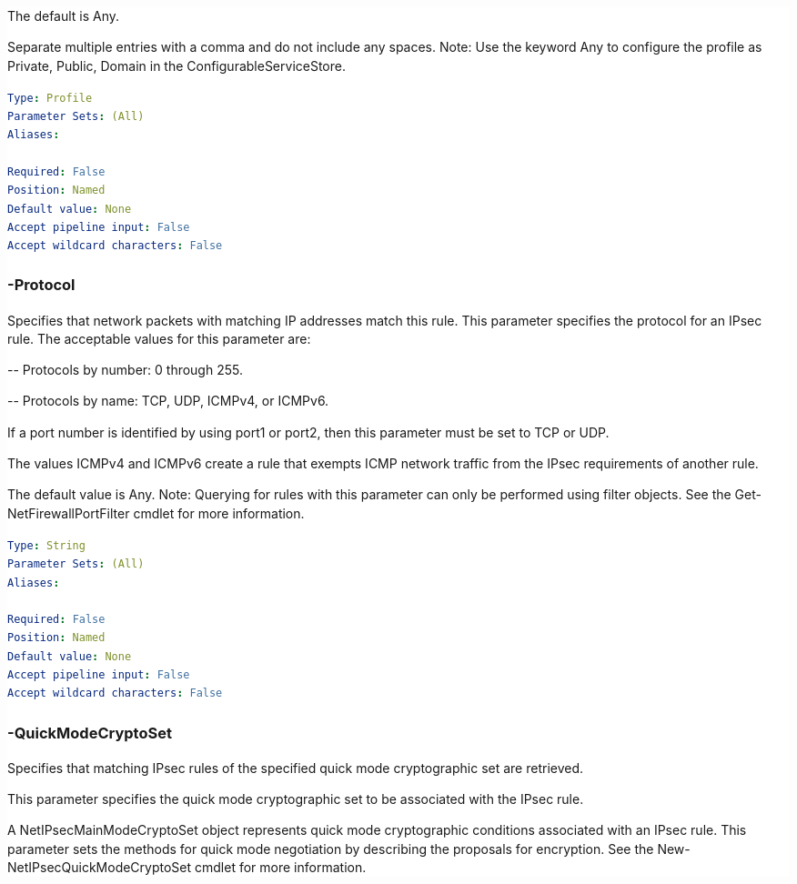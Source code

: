 The default is Any. 

Separate multiple entries with a comma and do not include any spaces. 
Note: Use the keyword Any to configure the profile as Private, Public, Domain in the ConfigurableServiceStore.

```yaml
Type: Profile
Parameter Sets: (All)
Aliases: 

Required: False
Position: Named
Default value: None
Accept pipeline input: False
Accept wildcard characters: False
```

### -Protocol
Specifies that network packets with matching IP addresses match this rule.
This parameter specifies the protocol for an IPsec rule. 
The acceptable values for this parameter are:

 -- Protocols by number: 0 through 255. 

 -- Protocols by name: TCP, UDP, ICMPv4, or ICMPv6. 

If a port number is identified by using port1 or port2, then this parameter must be set to TCP or UDP. 

The values ICMPv4 and ICMPv6 create a rule that exempts ICMP network traffic from the IPsec requirements of another rule. 

The default value is Any. 
Note: Querying for rules with this parameter can only be performed using filter objects.
See the Get-NetFirewallPortFilter cmdlet for more information.

```yaml
Type: String
Parameter Sets: (All)
Aliases: 

Required: False
Position: Named
Default value: None
Accept pipeline input: False
Accept wildcard characters: False
```

### -QuickModeCryptoSet
Specifies that matching IPsec rules of the specified quick mode cryptographic set are retrieved. 

This parameter specifies the quick mode cryptographic set to be associated with the IPsec rule. 

A NetIPsecMainModeCryptoSet object represents quick mode cryptographic conditions associated with an IPsec rule.
This parameter sets the methods for quick mode negotiation by describing the proposals for encryption.
See the New-NetIPsecQuickModeCryptoSet cmdlet for more information.
